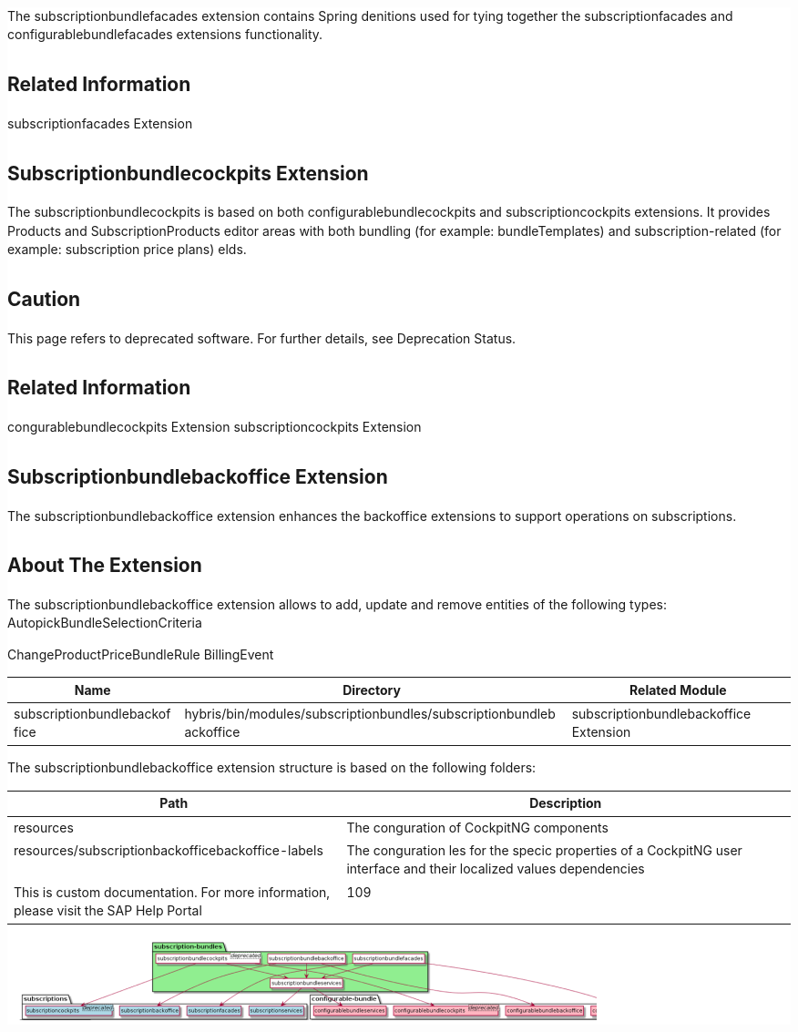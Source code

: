 The subscriptionbundlefacades extension contains Spring denitions used for tying together the subscriptionfacades and configurablebundlefacades extensions functionality.

## Related Information

subscriptionfacades Extension

## Subscriptionbundlecockpits Extension

The subscriptionbundlecockpits is based on both configurablebundlecockpits and subscriptioncockpits extensions. It provides Products and SubscriptionProducts editor areas with both bundling (for example:
bundleTemplates) and subscription-related (for example: subscription price plans) elds.

## Caution

This page refers to deprecated software. For further details, see Deprecation Status.

## Related Information

congurablebundlecockpits Extension subscriptioncockpits Extension

## Subscriptionbundlebackoffice Extension

The subscriptionbundlebackoffice extension enhances the backoffice extensions to support operations on subscriptions.

## About The Extension

The subscriptionbundlebackoffice extension allows to add, update and remove entities of the following types:
AutopickBundleSelectionCriteria

ChangeProductPriceBundleRule
BillingEvent

| Name                         | Directory   | Related Module                         |
|------------------------------|-------------|----------------------------------------|
| subscriptionbundlebackoffice | hybris/bin/modules/subscriptionbundles/subscriptionbundlebackoffice             | subscriptionbundlebackoffice Extension |

The subscriptionbundlebackoffice extension structure is based on the following folders:

| Path                                                                                 | Description                                                                                                         |
|--------------------------------------------------------------------------------------|---------------------------------------------------------------------------------------------------------------------|
| resources                                                                            | The conguration of CockpitNG components                                                                             |
| resources/subscriptionbackofficebackoffice-labels                                                                                      | The conguration les for the specic properties of a CockpitNG user interface and their localized values dependencies |
| This is custom documentation. For more information, please visit the SAP Help Portal | 109                                                                                                                 |

![109_image_0.png](109_image_0.png)
